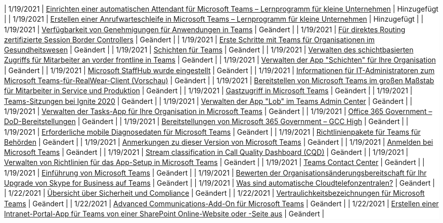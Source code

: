 | 1/19/2021 | [Einrichten einer automatischen Attendant für Microsoft Teams – Lernprogramm für kleine Unternehmen](/MicrosoftTeams/business-voice/create-a-phone-system-auto-attendant-smb) | Hinzugefügt |
| 1/19/2021 | [Erstellen einer Anrufwarteschleife in Microsoft Teams – Lernprogramm für kleine Unternehmen](/MicrosoftTeams/business-voice/create-a-phone-system-call-queue-smb) | Hinzugefügt |
| 1/19/2021 | [Verfügbarkeit von Genehmigungen für Anwendungen in Teams](/MicrosoftTeams/approval-admin) | Geändert |
| 1/19/2021 | [Für direktes Routing zertifizierte Session Border Controllers](/MicrosoftTeams/direct-routing-border-controllers) | Geändert |
| 1/19/2021 | [Erste Schritte mit Teams für Organisationen im Gesundheitswesen](/MicrosoftTeams/expand-teams-across-your-org/healthcare/teams-in-hc) | Geändert |
| 1/19/2021 | [Schichten für Teams](/MicrosoftTeams/expand-teams-across-your-org/shifts-for-teams-landing-page) | Geändert |
| 1/19/2021 | [Verwalten des schichtbasierten Zugriffs für Mitarbeiter an vorder frontline in Teams](/MicrosoftTeams/expand-teams-across-your-org/shifts/manage-shift-based-access-flw) | Geändert |
| 1/19/2021 | [Verwalten der App "Schichten" für Ihre Organisation](/MicrosoftTeams/expand-teams-across-your-org/shifts/manage-the-shifts-app-for-your-organization-in-teams) | Geändert |
| 1/19/2021 | [Microsoft StaffHub wurde eingestellt](/MicrosoftTeams/expand-teams-across-your-org/shifts/microsoft-staffhub-to-be-retired) | Geändert |
| 1/19/2021 | [Informationen für IT-Administratoren zum Microsoft Teams-für-RealWear-Client (Vorschau)](/MicrosoftTeams/flw-realwear) | Geändert |
| 1/19/2021 | [Bereitstellen von Microsoft Teams im großen Maßstab für Mitarbeiter in Service und Produktion](/MicrosoftTeams/flw-scripted-deployment) | Geändert |
| 1/19/2021 | [Gastzugriff in Microsoft Teams](/MicrosoftTeams/guest-access) | Geändert |
| 1/19/2021 | [Teams-Sitzungen bei Ignite 2020](/MicrosoftTeams/ignite-2020-landing-page) | Geändert |
| 1/19/2021 | [Verwalten der App "Lob" im Teams Admin Center](/MicrosoftTeams/manage-praise-app) | Geändert |
| 1/19/2021 | [Verwalten der Tasks-App für Ihre Organisation in Microsoft Teams](/MicrosoftTeams/manage-tasks-app) | Geändert |
| 1/19/2021 | [Office 365 Government – DoD-Bereitstellungen](/MicrosoftTeams/plan-for-government-dod) | Geändert |
| 1/19/2021 | [Bereitstellungen von Microsoft 365 Government – GCC High](/MicrosoftTeams/plan-for-government-gcc-high) | Geändert |
| 1/19/2021 | [Erforderliche mobile Diagnosedaten für Microsoft Teams](/MicrosoftTeams/policy-control-diagnostic-data-mobile) | Geändert |
| 1/19/2021 | [Richtlinienpakete für Teams für Behörden](/MicrosoftTeams/policy-packages-gov) | Geändert |
| 1/19/2021 | [Anmerkungen zu dieser Version von Microsoft Teams](/MicrosoftTeams/release-notes/release-notes) | Geändert |
| 1/19/2021 | [Anmelden bei Microsoft Teams](/MicrosoftTeams/sign-in-teams) | Geändert |
| 1/19/2021 | [Stream classification in Call Quality Dashboard (CQD)](/MicrosoftTeams/stream-classification-in-call-quality-dashboard) | Geändert |
| 1/19/2021 | [Verwalten von Richtlinien für das App-Setup in Microsoft Teams](/MicrosoftTeams/teams-app-setup-policies) | Geändert |
| 1/19/2021 | [Teams Contact Center](/MicrosoftTeams/teams-contact-center) | Geändert |
| 1/19/2021 | [Einführung von Microsoft Teams](/MicrosoftTeams/teams-first-overview) | Geändert |
| 1/19/2021 | [Bewerten der Organisationsänderungsbereitschaft für Ihr Upgrade von Skype for Business auf Teams](/MicrosoftTeams/upgrade-org-change-readiness) | Geändert |
| 1/19/2021 | [Was sind automatische Cloudtelefonzentralen?](/MicrosoftTeams/what-are-phone-system-auto-attendants) | Geändert |
| 1/22/2021 | [Übersicht über Sicherheit und Compliance](/MicrosoftTeams/security-compliance-overview) | Geändert |
| 1/22/2021 | [Vertraulichkeitsbezeichnungen für Microsoft Teams](/MicrosoftTeams/sensitivity-labels) | Geändert |
| 1/22/2021 | [Advanced Communications-Add-On für Microsoft Teams](/MicrosoftTeams/teams-add-on-licensing/advanced-communications) | Geändert |
| 1/22/2021 | [Erstellen einer Intranet-Portal-App für Teams von einer SharePoint Online-Website oder -Seite aus](/MicrosoftTeams/teams-standalone-static-tabs-using-spo-sites) | Geändert |

